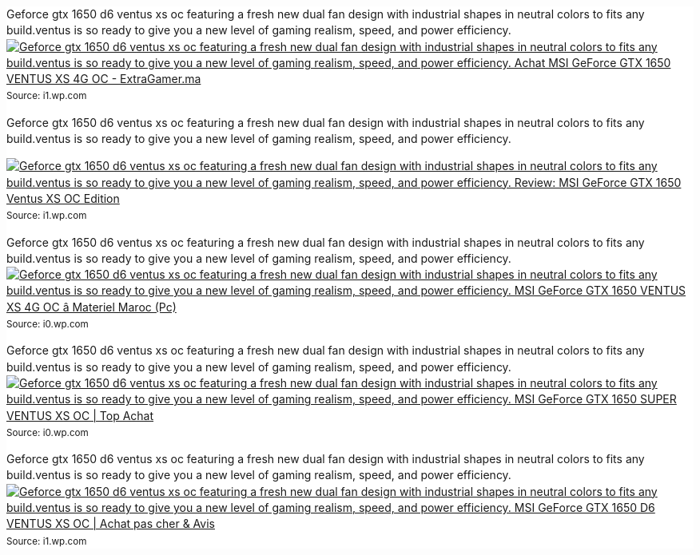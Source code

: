 Geforce gtx 1650 d6 ventus xs oc featuring a fresh new dual fan design with industrial shapes in neutral colors to fits any build.ventus is so ready to give you a new level of gaming realism, speed, and power efficiency.
[![Geforce gtx 1650 d6 ventus xs oc featuring a fresh new dual fan design with industrial shapes in neutral colors to fits any build.ventus is so ready to give you a new level of gaming realism, speed, and power efficiency. Achat MSI GeForce GTX 1650 VENTUS XS 4G OC - ExtraGamer.ma](https://i1.wp.com/tse4.mm.bing.net/th?id=OIP.xoF5h6wcCMgpBb-fXyuupwHaF7&amp;pid=15.1 "Achat MSI GeForce GTX 1650 VENTUS XS 4G OC - ExtraGamer.ma")](https://i1.wp.com/extragamer.ma/3961/msi-geforce-gtx-1650-ventus-xs-4g-oc.jpg)
<small>Source: i1.wp.com</small>

Geforce gtx 1650 d6 ventus xs oc featuring a fresh new dual fan design with industrial shapes in neutral colors to fits any build.ventus is so ready to give you a new level of gaming realism, speed, and power efficiency.

[![Geforce gtx 1650 d6 ventus xs oc featuring a fresh new dual fan design with industrial shapes in neutral colors to fits any build.ventus is so ready to give you a new level of gaming realism, speed, and power efficiency. Review: MSI GeForce GTX 1650 Ventus XS OC Edition](https://i1.wp.com/tse1.mm.bing.net/th?id=OIP.HL215_7j28ZQ5vzS6tFjGgHaEX&amp;pid=15.1 "Review: MSI GeForce GTX 1650 Ventus XS OC Edition")](https://i1.wp.com/elchapuzasinformatico.com/wp-content/uploads/2019/04/MSI-GeForce-GTX-1650-Ventus-XS-OC-Edition-17.jpg)
<small>Source: i1.wp.com</small>

Geforce gtx 1650 d6 ventus xs oc featuring a fresh new dual fan design with industrial shapes in neutral colors to fits any build.ventus is so ready to give you a new level of gaming realism, speed, and power efficiency.
[![Geforce gtx 1650 d6 ventus xs oc featuring a fresh new dual fan design with industrial shapes in neutral colors to fits any build.ventus is so ready to give you a new level of gaming realism, speed, and power efficiency. MSI GeForce GTX 1650 VENTUS XS 4G OC â Materiel Maroc (Pc)](https://i1.wp.com/tse1.mm.bing.net/th?id=OIP.8-be0oxkV6CBWPavpXqbHwHaHa&amp;pid=15.1 "MSI GeForce GTX 1650 VENTUS XS 4G OC â Materiel Maroc (Pc)")](https://i0.wp.com/www.materielmaroc.com/wp-content/uploads/2019/04/gtx-1650.jpg)
<small>Source: i0.wp.com</small>

Geforce gtx 1650 d6 ventus xs oc featuring a fresh new dual fan design with industrial shapes in neutral colors to fits any build.ventus is so ready to give you a new level of gaming realism, speed, and power efficiency.
[![Geforce gtx 1650 d6 ventus xs oc featuring a fresh new dual fan design with industrial shapes in neutral colors to fits any build.ventus is so ready to give you a new level of gaming realism, speed, and power efficiency. MSI GeForce GTX 1650 SUPER VENTUS XS OC | Top Achat](https://i0.wp.com/tse3.mm.bing.net/th?id=OIP.O0kAAfLWzkjWLI7Y8_OFogHaF7&amp;pid=15.1 "MSI GeForce GTX 1650 SUPER VENTUS XS OC | Top Achat")](https://i0.wp.com/www.topachat.com/boutique/img/tumblr/2020/03/04/1495588983.jpg)
<small>Source: i0.wp.com</small>

Geforce gtx 1650 d6 ventus xs oc featuring a fresh new dual fan design with industrial shapes in neutral colors to fits any build.ventus is so ready to give you a new level of gaming realism, speed, and power efficiency.
[![Geforce gtx 1650 d6 ventus xs oc featuring a fresh new dual fan design with industrial shapes in neutral colors to fits any build.ventus is so ready to give you a new level of gaming realism, speed, and power efficiency. MSI GeForce GTX 1650 D6 VENTUS XS OC | Achat pas cher &amp; Avis](https://i1.wp.com/tse4.mm.bing.net/th?id=OIP.j0J8MZNGUYmlWBuDxDAlBQHaF6&amp;pid=15.1 "MSI GeForce GTX 1650 D6 VENTUS XS OC | Achat pas cher &amp; Avis")](https://i1.wp.com/www.topachat.com/boutique/img/tumblr/2020/09/09/0082218344877R.jpg)
<small>Source: i1.wp.com</small>
